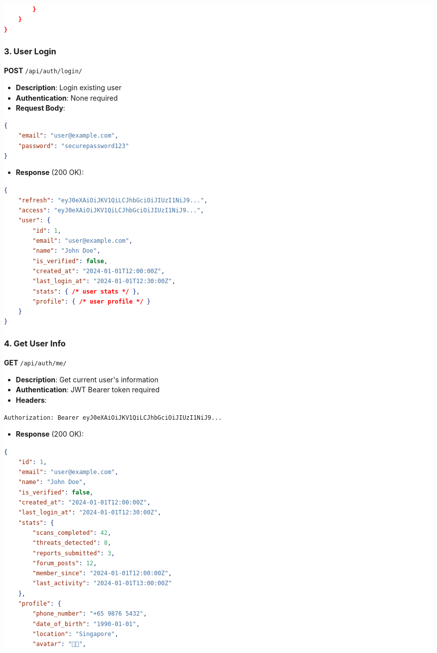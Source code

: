 ```json
        }
    }
}
```

### 3. User Login
**POST** `/api/auth/login/`
- **Description**: Login existing user
- **Authentication**: None required
- **Request Body**:
```json
{
    "email": "user@example.com",
    "password": "securepassword123"
}
```
- **Response** (200 OK):
```json
{
    "refresh": "eyJ0eXAiOiJKV1QiLCJhbGciOiJIUzI1NiJ9...",
    "access": "eyJ0eXAiOiJKV1QiLCJhbGciOiJIUzI1NiJ9...",
    "user": {
        "id": 1,
        "email": "user@example.com",
        "name": "John Doe",
        "is_verified": false,
        "created_at": "2024-01-01T12:00:00Z",
        "last_login_at": "2024-01-01T12:30:00Z",
        "stats": { /* user stats */ },
        "profile": { /* user profile */ }
    }
}
```

### 4. Get User Info
**GET** `/api/auth/me/`
- **Description**: Get current user's information
- **Authentication**: JWT Bearer token required
- **Headers**:
```
Authorization: Bearer eyJ0eXAiOiJKV1QiLCJhbGciOiJIUzI1NiJ9...
```
- **Response** (200 OK):
```json
{
    "id": 1,
    "email": "user@example.com",
    "name": "John Doe",
    "is_verified": false,
    "created_at": "2024-01-01T12:00:00Z",
    "last_login_at": "2024-01-01T12:30:00Z",
    "stats": {
        "scans_completed": 42,
        "threats_detected": 8,
        "reports_submitted": 3,
        "forum_posts": 12,
        "member_since": "2024-01-01T12:00:00Z",
        "last_activity": "2024-01-01T13:00:00Z"
    },
    "profile": {
        "phone_number": "+65 9876 5432",
        "date_of_birth": "1990-01-01",
        "location": "Singapore",
        "avatar": "👨‍💻",
```